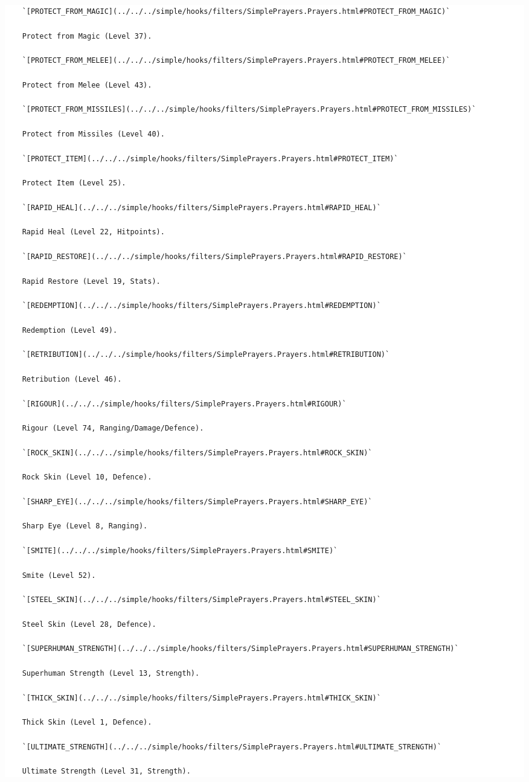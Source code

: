         `[PROTECT_FROM_MAGIC](../../../simple/hooks/filters/SimplePrayers.Prayers.html#PROTECT_FROM_MAGIC)`
        
        Protect from Magic (Level 37).
        
        `[PROTECT_FROM_MELEE](../../../simple/hooks/filters/SimplePrayers.Prayers.html#PROTECT_FROM_MELEE)`
        
        Protect from Melee (Level 43).
        
        `[PROTECT_FROM_MISSILES](../../../simple/hooks/filters/SimplePrayers.Prayers.html#PROTECT_FROM_MISSILES)`
        
        Protect from Missiles (Level 40).
        
        `[PROTECT_ITEM](../../../simple/hooks/filters/SimplePrayers.Prayers.html#PROTECT_ITEM)`
        
        Protect Item (Level 25).
        
        `[RAPID_HEAL](../../../simple/hooks/filters/SimplePrayers.Prayers.html#RAPID_HEAL)`
        
        Rapid Heal (Level 22, Hitpoints).
        
        `[RAPID_RESTORE](../../../simple/hooks/filters/SimplePrayers.Prayers.html#RAPID_RESTORE)`
        
        Rapid Restore (Level 19, Stats).
        
        `[REDEMPTION](../../../simple/hooks/filters/SimplePrayers.Prayers.html#REDEMPTION)`
        
        Redemption (Level 49).
        
        `[RETRIBUTION](../../../simple/hooks/filters/SimplePrayers.Prayers.html#RETRIBUTION)`
        
        Retribution (Level 46).
        
        `[RIGOUR](../../../simple/hooks/filters/SimplePrayers.Prayers.html#RIGOUR)`
        
        Rigour (Level 74, Ranging/Damage/Defence).
        
        `[ROCK_SKIN](../../../simple/hooks/filters/SimplePrayers.Prayers.html#ROCK_SKIN)`
        
        Rock Skin (Level 10, Defence).
        
        `[SHARP_EYE](../../../simple/hooks/filters/SimplePrayers.Prayers.html#SHARP_EYE)`
        
        Sharp Eye (Level 8, Ranging).
        
        `[SMITE](../../../simple/hooks/filters/SimplePrayers.Prayers.html#SMITE)`
        
        Smite (Level 52).
        
        `[STEEL_SKIN](../../../simple/hooks/filters/SimplePrayers.Prayers.html#STEEL_SKIN)`
        
        Steel Skin (Level 28, Defence).
        
        `[SUPERHUMAN_STRENGTH](../../../simple/hooks/filters/SimplePrayers.Prayers.html#SUPERHUMAN_STRENGTH)`
        
        Superhuman Strength (Level 13, Strength).
        
        `[THICK_SKIN](../../../simple/hooks/filters/SimplePrayers.Prayers.html#THICK_SKIN)`
        
        Thick Skin (Level 1, Defence).
        
        `[ULTIMATE_STRENGTH](../../../simple/hooks/filters/SimplePrayers.Prayers.html#ULTIMATE_STRENGTH)`
        
        Ultimate Strength (Level 31, Strength).
        